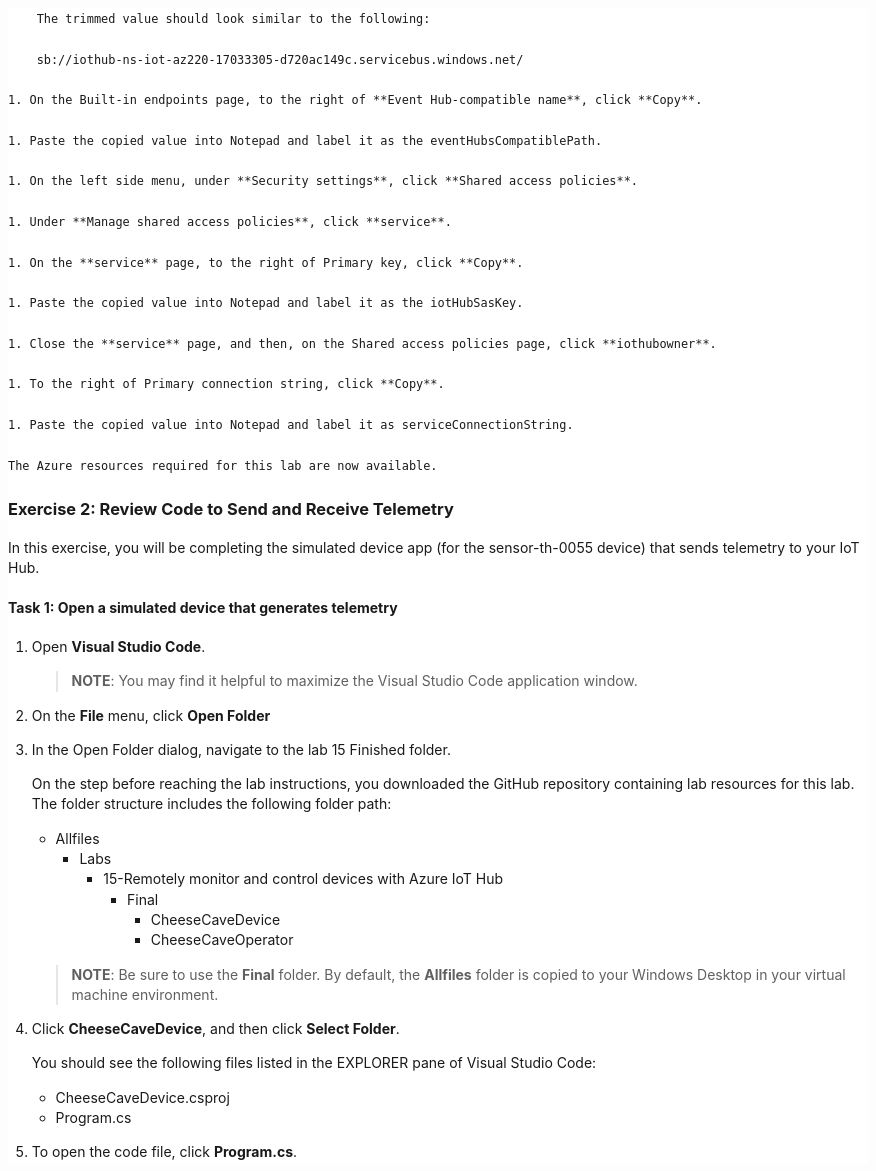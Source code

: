        The trimmed value should look similar to the following:

        sb://iothub-ns-iot-az220-17033305-d720ac149c.servicebus.windows.net/

    1. On the Built-in endpoints page, to the right of **Event Hub-compatible name**, click **Copy**.

    1. Paste the copied value into Notepad and label it as the eventHubsCompatiblePath.

    1. On the left side menu, under **Security settings**, click **Shared access policies**.

    1. Under **Manage shared access policies**, click **service**.

    1. On the **service** page, to the right of Primary key, click **Copy**.

    1. Paste the copied value into Notepad and label it as the iotHubSasKey.

    1. Close the **service** page, and then, on the Shared access policies page, click **iothubowner**.

    1. To the right of Primary connection string, click **Copy**.

    1. Paste the copied value into Notepad and label it as serviceConnectionString.

    The Azure resources required for this lab are now available.

### Exercise 2: Review Code to Send and Receive Telemetry

In this exercise, you will be completing the simulated device app (for the sensor-th-0055 device) that sends telemetry to your IoT Hub.

#### Task 1: Open a simulated device that generates telemetry

1. Open **Visual Studio Code**.

    > **NOTE**: You may find it helpful to maximize the Visual Studio Code application window.

1. On the **File** menu, click **Open Folder**

1. In the Open Folder dialog, navigate to the lab 15 Finished folder.

   On the step before reaching the lab instructions, you downloaded the GitHub repository containing lab resources for this lab. The folder structure includes the following folder path:

    * Allfiles
        * Labs
            * 15-Remotely monitor and control devices with Azure IoT Hub
                * Final
                    * CheeseCaveDevice
                    * CheeseCaveOperator

    > **NOTE**: Be sure to use the **Final** folder. By default, the **Allfiles** folder is copied to your Windows Desktop in your virtual machine environment.

1. Click **CheeseCaveDevice**, and then click **Select Folder**.

    You should see the following files listed in the EXPLORER pane of Visual Studio Code:

    * CheeseCaveDevice.csproj
    * Program.cs

1. To open the code file, click **Program.cs**.
